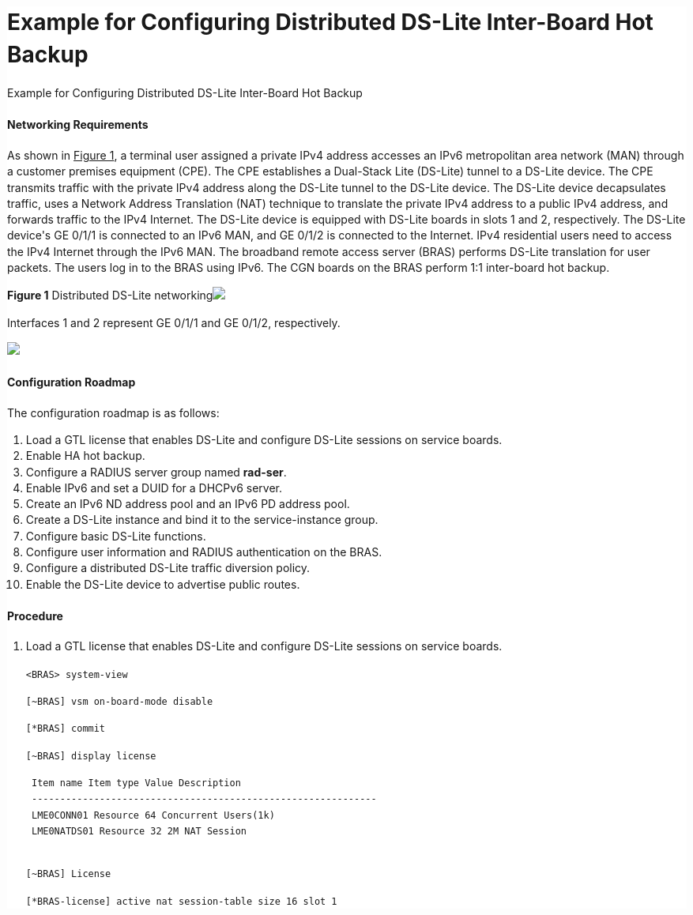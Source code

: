 Example for Configuring Distributed DS-Lite Inter-Board Hot Backup
==================================================================

Example for Configuring Distributed DS-Lite Inter-Board Hot Backup

#### Networking Requirements

As shown in [Figure 1](#EN-US_TASK_0172362464__fig_01), a terminal user assigned a private IPv4 address accesses an IPv6 metropolitan area network (MAN) through a customer premises equipment (CPE). The CPE establishes a Dual-Stack Lite (DS-Lite) tunnel to a DS-Lite device. The CPE transmits traffic with the private IPv4 address along the DS-Lite tunnel to the DS-Lite device. The DS-Lite device decapsulates traffic, uses a Network Address Translation (NAT) technique to translate the private IPv4 address to a public IPv4 address, and forwards traffic to the IPv4 Internet. The DS-Lite device is equipped with DS-Lite boards in slots 1 and 2, respectively. The DS-Lite device's GE 0/1/1 is connected to an IPv6 MAN, and GE 0/1/2 is connected to the Internet. IPv4 residential users need to access the IPv4 Internet through the IPv6 MAN. The broadband remote access server (BRAS) performs DS-Lite translation for user packets. The users log in to the BRAS using IPv6. The CGN boards on the BRAS perform 1:1 inter-board hot backup.

**Figure 1** Distributed DS-Lite networking![](../../../../public_sys-resources/note_3.0-en-us.png) 

Interfaces 1 and 2 represent GE 0/1/1 and GE 0/1/2, respectively.


  
![](images/fig_dc_ne_ds-lite_0008.png)

#### Configuration Roadmap

The configuration roadmap is as follows:

1. Load a GTL license that enables DS-Lite and configure DS-Lite sessions on service boards.
2. Enable HA hot backup.
3. Configure a RADIUS server group named **rad-ser**.
4. Enable IPv6 and set a DUID for a DHCPv6 server.
5. Create an IPv6 ND address pool and an IPv6 PD address pool.
6. Create a DS-Lite instance and bind it to the service-instance group.
7. Configure basic DS-Lite functions.
8. Configure user information and RADIUS authentication on the BRAS.
9. Configure a distributed DS-Lite traffic diversion policy.
10. Enable the DS-Lite device to advertise public routes.

#### Procedure

1. Load a GTL license that enables DS-Lite and configure DS-Lite sessions on service boards.
   
   
   ```
   <BRAS> system-view
   ```
   ```
   [~BRAS] vsm on-board-mode disable
   ```
   ```
   [*BRAS] commit
   ```
   ```
   [~BRAS] display license
   ```
   ```
    Item name Item type Value Description
    -------------------------------------------------------------
    LME0CONN01 Resource 64 Concurrent Users(1k)
    LME0NATDS01 Resource 32 2M NAT Session
    
   ```
   ```
   [~BRAS] License
   ```
   ```
   [*BRAS-license] active nat session-table size 16 slot 1
   ```